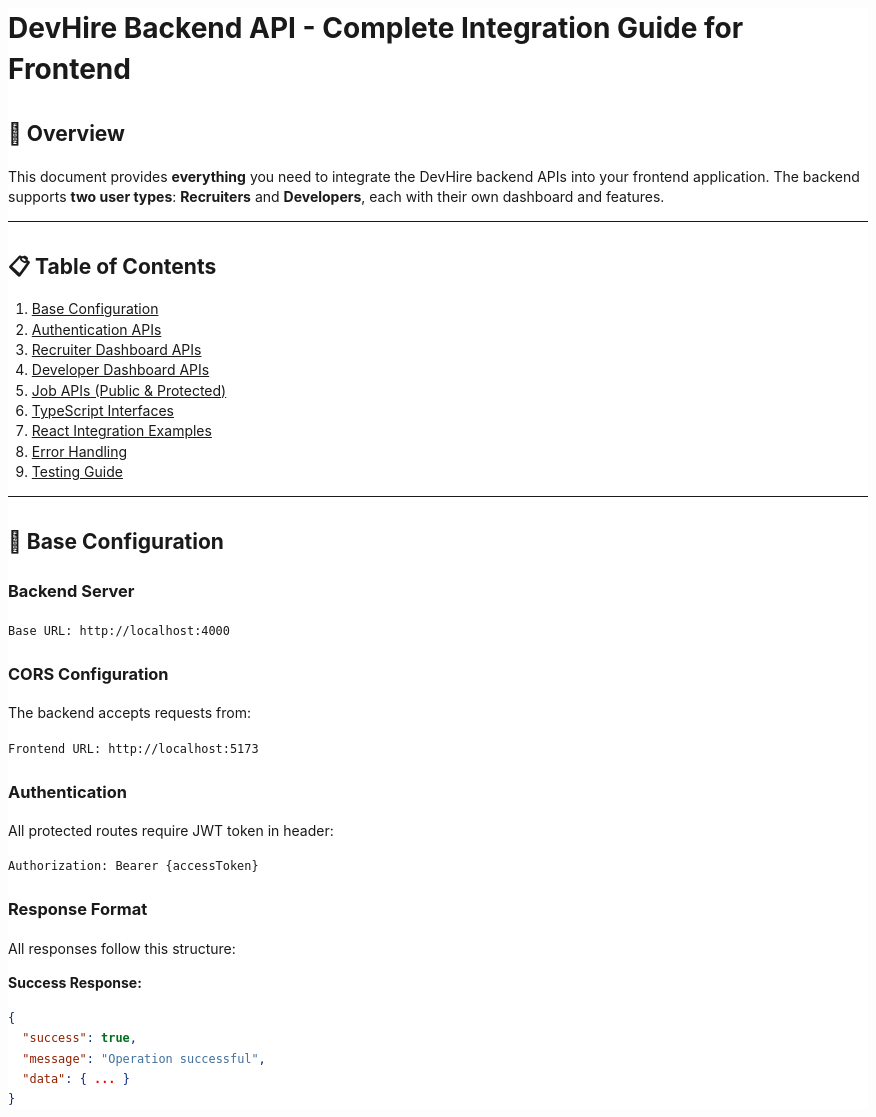 # DevHire Backend API - Complete Integration Guide for Frontend

## 🎯 Overview

This document provides **everything** you need to integrate the DevHire backend APIs into your frontend application. The backend supports **two user types**: **Recruiters** and **Developers**, each with their own dashboard and features.

---

## 📋 Table of Contents

1. [Base Configuration](#-base-configuration)
2. [Authentication APIs](#-authentication-apis)
3. [Recruiter Dashboard APIs](#-recruiter-dashboard-apis)
4. [Developer Dashboard APIs](#-developer-dashboard-apis)
5. [Job APIs (Public & Protected)](#-job-apis)
6. [TypeScript Interfaces](#-typescript-interfaces)
7. [React Integration Examples](#-react-integration-examples)
8. [Error Handling](#-error-handling)
9. [Testing Guide](#-testing-guide)

---

## 🔧 Base Configuration

### **Backend Server**
```
Base URL: http://localhost:4000
```

### **CORS Configuration**
The backend accepts requests from:
```
Frontend URL: http://localhost:5173
```

### **Authentication**
All protected routes require JWT token in header:
```http
Authorization: Bearer {accessToken}
```

### **Response Format**
All responses follow this structure:

**Success Response:**
```json
{
  "success": true,
  "message": "Operation successful",
  "data": { ... }
}
```
